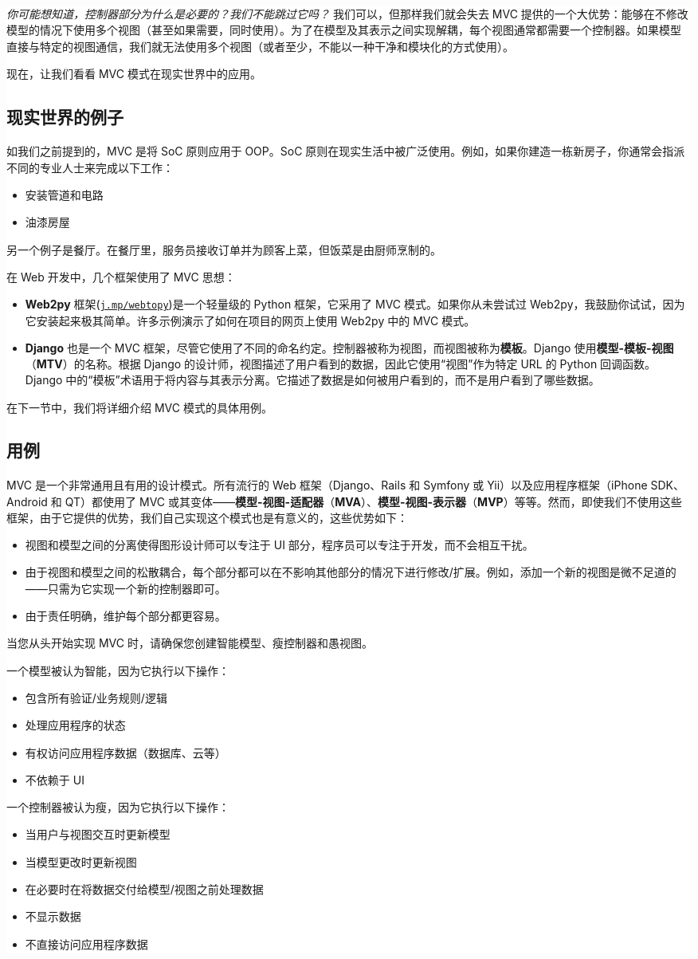 *你可能想知道，控制器部分为什么是必要的？我们不能跳过它吗？* 我们可以，但那样我们就会失去 MVC 提供的一个大优势：能够在不修改模型的情况下使用多个视图（甚至如果需要，同时使用）。为了在模型及其表示之间实现解耦，每个视图通常都需要一个控制器。如果模型直接与特定的视图通信，我们就无法使用多个视图（或者至少，不能以一种干净和模块化的方式使用）。

现在，让我们看看 MVC 模式在现实世界中的应用。

## 现实世界的例子

如我们之前提到的，MVC 是将 SoC 原则应用于 OOP。SoC 原则在现实生活中被广泛使用。例如，如果你建造一栋新房子，你通常会指派不同的专业人士来完成以下工作：

+   安装管道和电路

+   油漆房屋

另一个例子是餐厅。在餐厅里，服务员接收订单并为顾客上菜，但饭菜是由厨师烹制的。

在 Web 开发中，几个框架使用了 MVC 思想：

+   **Web2py** 框架([`j.mp/webtopy`](http://j.mp/webtopy))是一个轻量级的 Python 框架，它采用了 MVC 模式。如果你从未尝试过 Web2py，我鼓励你试试，因为它安装起来极其简单。许多示例演示了如何在项目的网页上使用 Web2py 中的 MVC 模式。

+   **Django** 也是一个 MVC 框架，尽管它使用了不同的命名约定。控制器被称为视图，而视图被称为**模板**。Django 使用**模型-模板-视图**（**MTV**）的名称。根据 Django 的设计师，视图描述了用户看到的数据，因此它使用“视图”作为特定 URL 的 Python 回调函数。Django 中的“模板”术语用于将内容与其表示分离。它描述了数据是如何被用户看到的，而不是用户看到了哪些数据。

在下一节中，我们将详细介绍 MVC 模式的具体用例。

## 用例

MVC 是一个非常通用且有用的设计模式。所有流行的 Web 框架（Django、Rails 和 Symfony 或 Yii）以及应用程序框架（iPhone SDK、Android 和 QT）都使用了 MVC 或其变体——**模型-视图-适配器**（**MVA**）、**模型-视图-表示器**（**MVP**）等等。然而，即使我们不使用这些框架，由于它提供的优势，我们自己实现这个模式也是有意义的，这些优势如下：

+   视图和模型之间的分离使得图形设计师可以专注于 UI 部分，程序员可以专注于开发，而不会相互干扰。

+   由于视图和模型之间的松散耦合，每个部分都可以在不影响其他部分的情况下进行修改/扩展。例如，添加一个新的视图是微不足道的——只需为它实现一个新的控制器即可。

+   由于责任明确，维护每个部分都更容易。

当您从头开始实现 MVC 时，请确保您创建智能模型、瘦控制器和愚视图。

一个模型被认为智能，因为它执行以下操作：

+   包含所有验证/业务规则/逻辑

+   处理应用程序的状态

+   有权访问应用程序数据（数据库、云等）

+   不依赖于 UI

一个控制器被认为瘦，因为它执行以下操作：

+   当用户与视图交互时更新模型

+   当模型更改时更新视图

+   在必要时在将数据交付给模型/视图之前处理数据

+   不显示数据

+   不直接访问应用程序数据
